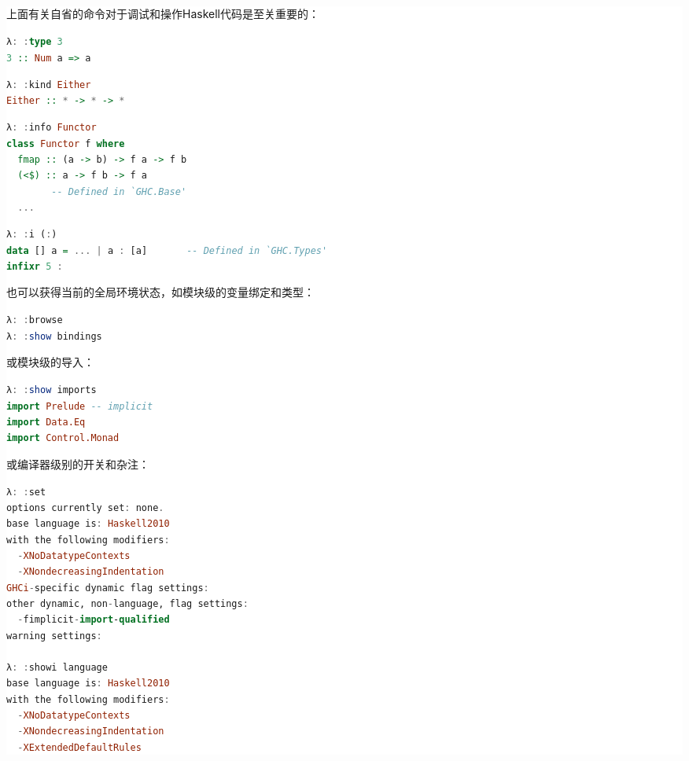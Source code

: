 上面有关自省的命令对于调试和操作Haskell代码是至关重要的：

```haskell
λ: :type 3
3 :: Num a => a
```

```haskell
λ: :kind Either
Either :: * -> * -> *
```

```haskell
λ: :info Functor
class Functor f where
  fmap :: (a -> b) -> f a -> f b
  (<$) :: a -> f b -> f a
        -- Defined in `GHC.Base'
  ...
```

```haskell
λ: :i (:)
data [] a = ... | a : [a]       -- Defined in `GHC.Types'
infixr 5 :
```

也可以获得当前的全局环境状态，如模块级的变量绑定和类型：

```haskell
λ: :browse
λ: :show bindings
```

或模块级的导入：

```haskell
λ: :show imports
import Prelude -- implicit
import Data.Eq
import Control.Monad
```

或编译器级别的开关和杂注：

```haskell
λ: :set
options currently set: none.
base language is: Haskell2010
with the following modifiers:
  -XNoDatatypeContexts
  -XNondecreasingIndentation
GHCi-specific dynamic flag settings:
other dynamic, non-language, flag settings:
  -fimplicit-import-qualified
warning settings:

λ: :showi language
base language is: Haskell2010
with the following modifiers:
  -XNoDatatypeContexts
  -XNondecreasingIndentation
  -XExtendedDefaultRules
```
